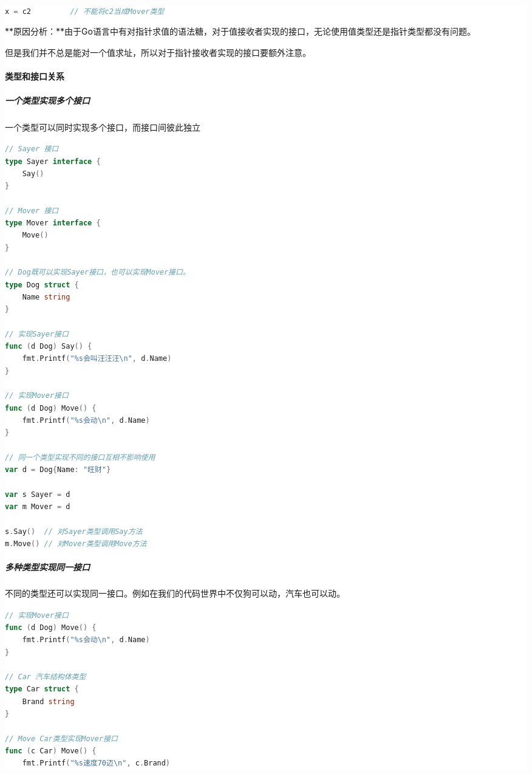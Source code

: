 ```go
x = c2         // 不能将c2当成Mover类型
```

**原因分析：**由于Go语言中有对指针求值的语法糖，对于值接收者实现的接口，无论使用值类型还是指针类型都没有问题。

但是我们并不总是能对一个值求址，所以对于指针接收者实现的接口要额外注意。

#### **类型和接口关系**

##### **一个类型实现多个接口**

一个类型可以同时实现多个接口，而接口间彼此独立

```go
// Sayer 接口
type Sayer interface {
	Say()
}

// Mover 接口
type Mover interface {
	Move()
}

// Dog既可以实现Sayer接口，也可以实现Mover接口。
type Dog struct {
	Name string
}

// 实现Sayer接口
func (d Dog) Say() {
	fmt.Printf("%s会叫汪汪汪\n", d.Name)
}

// 实现Mover接口
func (d Dog) Move() {
	fmt.Printf("%s会动\n", d.Name)
}

// 同一个类型实现不同的接口互相不影响使用
var d = Dog{Name: "旺财"}

var s Sayer = d
var m Mover = d

s.Say()  // 对Sayer类型调用Say方法
m.Move() // 对Mover类型调用Move方法
```

##### **多种类型实现同一接口**

不同的类型还可以实现同一接口。例如在我们的代码世界中不仅狗可以动，汽车也可以动。

```go
// 实现Mover接口
func (d Dog) Move() {
	fmt.Printf("%s会动\n", d.Name)
}

// Car 汽车结构体类型
type Car struct {
	Brand string
}

// Move Car类型实现Mover接口
func (c Car) Move() {
	fmt.Printf("%s速度70迈\n", c.Brand)
```